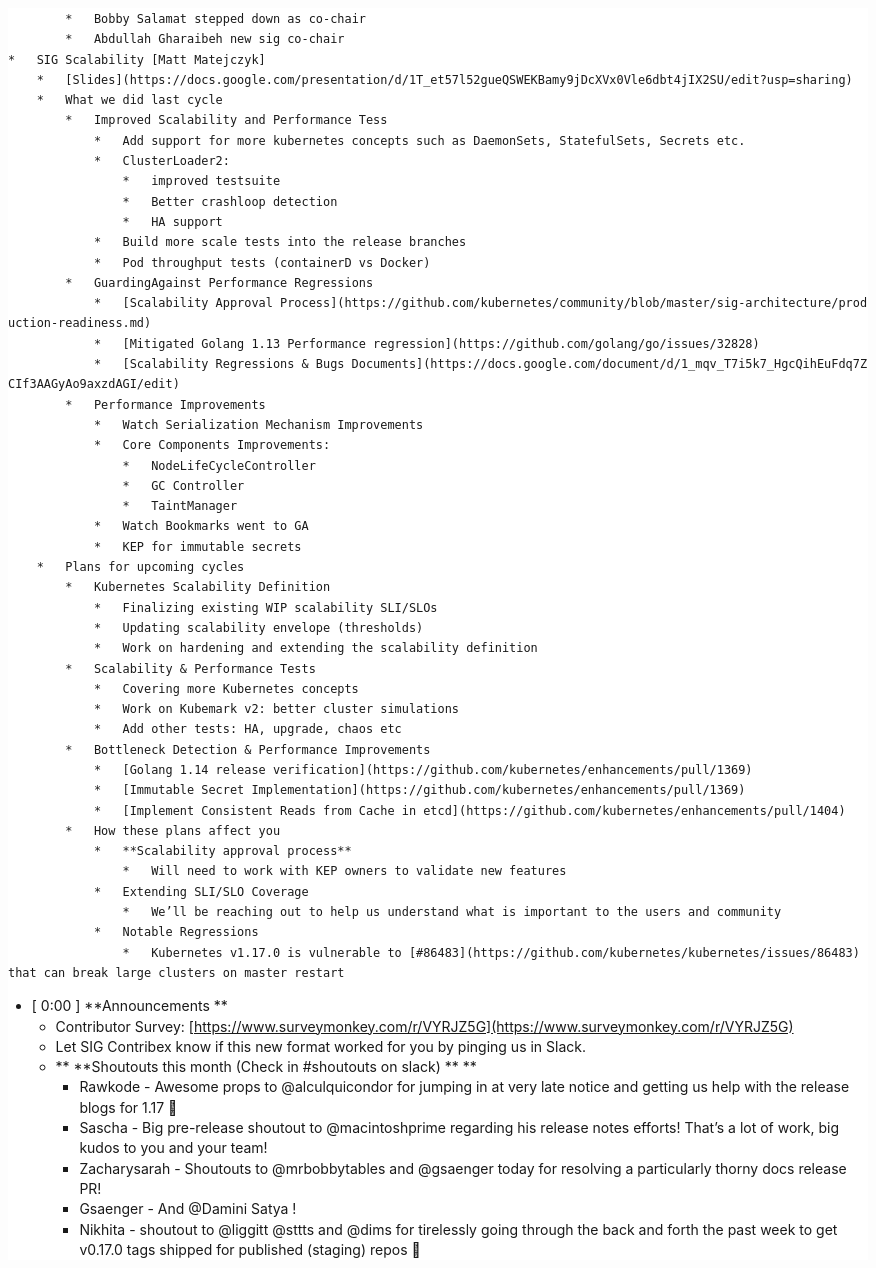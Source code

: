             *   Bobby Salamat stepped down as co-chair
            *   Abdullah Gharaibeh new sig co-chair
    *   SIG Scalability [Matt Matejczyk]
        *   [Slides](https://docs.google.com/presentation/d/1T_et57l52gueQSWEKBamy9jDcXVx0Vle6dbt4jIX2SU/edit?usp=sharing)
        *   What we did last cycle
            *   Improved Scalability and Performance Tess
                *   Add support for more kubernetes concepts such as DaemonSets, StatefulSets, Secrets etc.
                *   ClusterLoader2:
                    *   improved testsuite 
                    *   Better crashloop detection
                    *   HA support
                *   Build more scale tests into the release branches
                *   Pod throughput tests (containerD vs Docker)
            *   GuardingAgainst Performance Regressions
                *   [Scalability Approval Process](https://github.com/kubernetes/community/blob/master/sig-architecture/production-readiness.md) 
                *   [Mitigated Golang 1.13 Performance regression](https://github.com/golang/go/issues/32828)
                *   [Scalability Regressions & Bugs Documents](https://docs.google.com/document/d/1_mqv_T7i5k7_HgcQihEuFdq7ZCIf3AAGyAo9axzdAGI/edit)
            *   Performance Improvements
                *   Watch Serialization Mechanism Improvements 
                *   Core Components Improvements:
                    *   NodeLifeCycleController
                    *   GC Controller
                    *   TaintManager
                *   Watch Bookmarks went to GA
                *   KEP for immutable secrets
        *   Plans for upcoming cycles
            *   Kubernetes Scalability Definition
                *   Finalizing existing WIP scalability SLI/SLOs
                *   Updating scalability envelope (thresholds) 
                *   Work on hardening and extending the scalability definition
            *   Scalability & Performance Tests
                *   Covering more Kubernetes concepts
                *   Work on Kubemark v2: better cluster simulations
                *   Add other tests: HA, upgrade, chaos etc
            *   Bottleneck Detection & Performance Improvements
                *   [Golang 1.14 release verification](https://github.com/kubernetes/enhancements/pull/1369)
                *   [Immutable Secret Implementation](https://github.com/kubernetes/enhancements/pull/1369)
                *   [Implement Consistent Reads from Cache in etcd](https://github.com/kubernetes/enhancements/pull/1404)
            *   How these plans affect you
                *   **Scalability approval process**
                    *   Will need to work with KEP owners to validate new features
                *   Extending SLI/SLO Coverage
                    *   We’ll be reaching out to help us understand what is important to the users and community
                *   Notable Regressions
                    *   Kubernetes v1.17.0 is vulnerable to [#86483](https://github.com/kubernetes/kubernetes/issues/86483) that can break large clusters on master restart
*   [ 0:00 ] **Announcements **
    *   Contributor Survey: [https://www.surveymonkey.com/r/VYRJZ5G](https://www.surveymonkey.com/r/VYRJZ5G)
    *   Let SIG Contribex know if this new format worked for you by pinging us in Slack.
    *   ** **Shoutouts this month (Check in #shoutouts on slack) ** **
        *   Rawkode -  Awesome props to @alculquicondor for jumping in at very late notice and getting us help with the release blogs for 1.17 :tada:
        *   Sascha - Big pre-release shoutout to @macintoshprime regarding his release notes efforts! That’s a lot of work, big kudos to you and your team! 
        *   Zacharysarah - Shoutouts to @mrbobbytables and @gsaenger today for resolving a particularly thorny docs release PR!
        *   Gsaenger - And @Damini Satya !
        *   Nikhita - shoutout to @liggitt @sttts and @dims for tirelessly going through the back and forth the past week to get v0.17.0 tags shipped for published (staging) repos :tada: